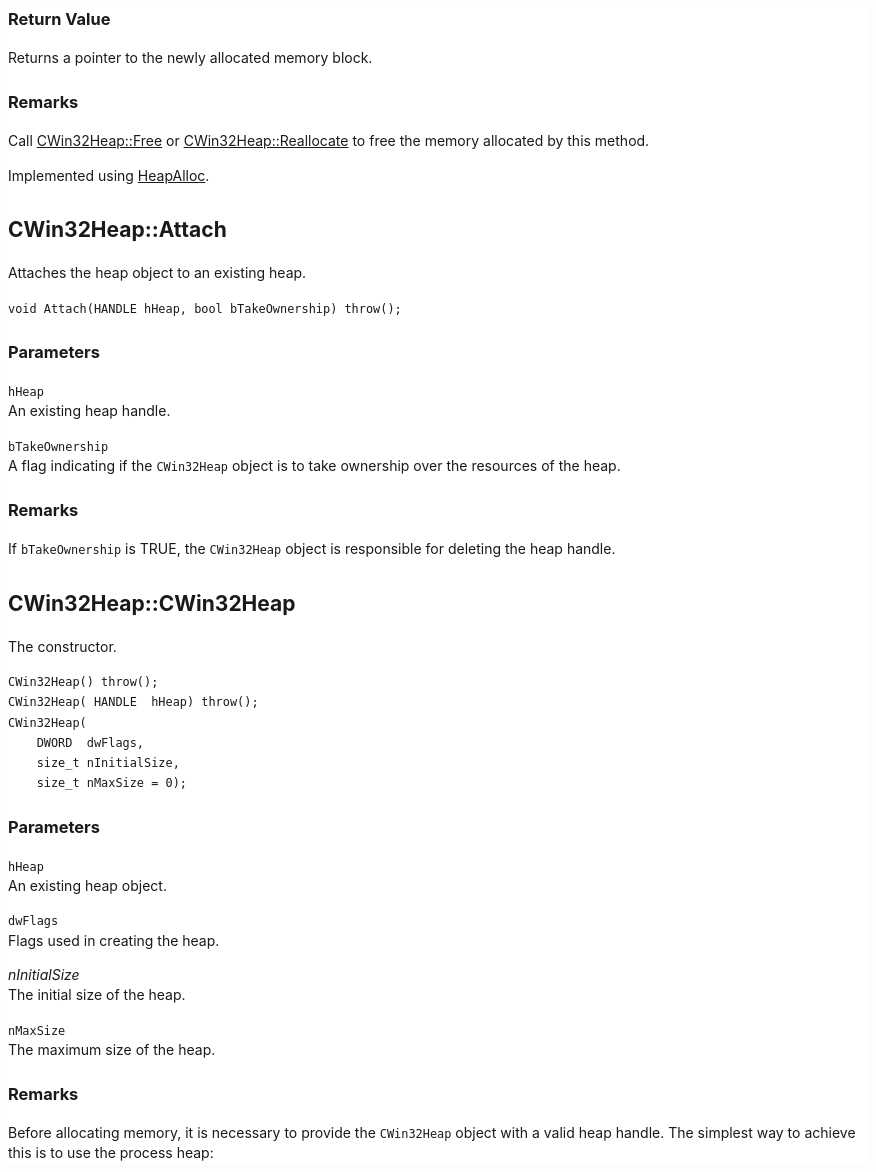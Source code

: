 ### Return Value  
 Returns a pointer to the newly allocated memory block.  
  
### Remarks  
 Call [CWin32Heap::Free](#free) or [CWin32Heap::Reallocate](#reallocate) to free the memory allocated by this method.  
  
 Implemented using [HeapAlloc](http://msdn.microsoft.com/library/windows/desktop/aa366597).  
  
##  <a name="attach"></a>  CWin32Heap::Attach  
 Attaches the heap object to an existing heap.  
  
```
void Attach(HANDLE hHeap, bool bTakeOwnership) throw();
```  
  
### Parameters  
 `hHeap`  
 An existing heap handle.  
  
 `bTakeOwnership`  
 A flag indicating if the `CWin32Heap` object is to take ownership over the resources of the heap.  
  
### Remarks  
 If `bTakeOwnership` is TRUE, the `CWin32Heap` object is responsible for deleting the heap handle.  
  
##  <a name="cwin32heap"></a>  CWin32Heap::CWin32Heap  
 The constructor.  
  
```
CWin32Heap() throw();
CWin32Heap( HANDLE  hHeap) throw();
CWin32Heap(
    DWORD  dwFlags,
    size_t nInitialSize,
    size_t nMaxSize = 0);
```  
  
### Parameters  
 `hHeap`  
 An existing heap object.  
  
 `dwFlags`  
 Flags used in creating the heap.  
  
 *nInitialSize*  
 The initial size of the heap.  
  
 `nMaxSize`  
 The maximum size of the heap.  
  
### Remarks  
 Before allocating memory, it is necessary to provide the `CWin32Heap` object with a valid heap handle. The simplest way to achieve this is to use the process heap:  
  